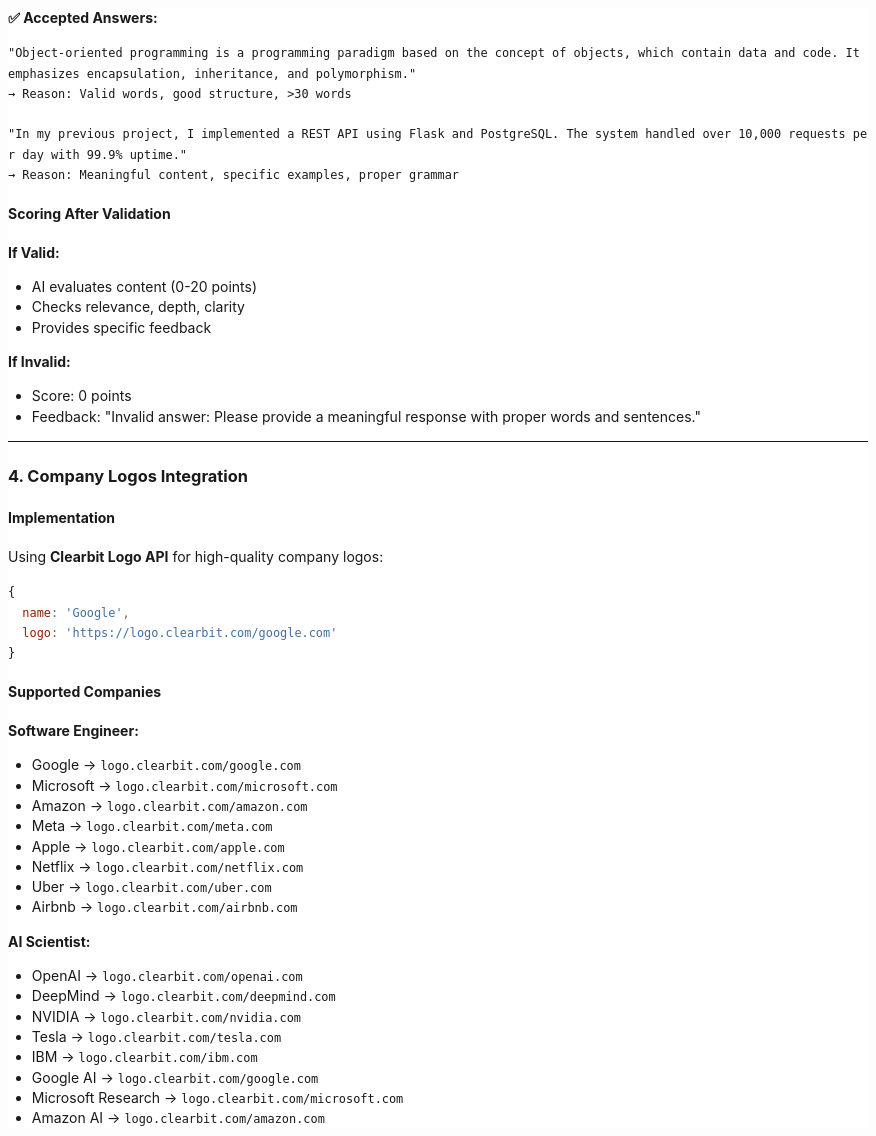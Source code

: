 **✅ Accepted Answers:**
```
"Object-oriented programming is a programming paradigm based on the concept of objects, which contain data and code. It emphasizes encapsulation, inheritance, and polymorphism."
→ Reason: Valid words, good structure, >30 words

"In my previous project, I implemented a REST API using Flask and PostgreSQL. The system handled over 10,000 requests per day with 99.9% uptime."
→ Reason: Meaningful content, specific examples, proper grammar
```

#### Scoring After Validation

**If Valid:**
- AI evaluates content (0-20 points)
- Checks relevance, depth, clarity
- Provides specific feedback

**If Invalid:**
- Score: 0 points
- Feedback: "Invalid answer: Please provide a meaningful response with proper words and sentences."

---

### 4. Company Logos Integration

#### Implementation
Using **Clearbit Logo API** for high-quality company logos:
```javascript
{
  name: 'Google',
  logo: 'https://logo.clearbit.com/google.com'
}
```

#### Supported Companies

**Software Engineer:**
- Google → `logo.clearbit.com/google.com`
- Microsoft → `logo.clearbit.com/microsoft.com`
- Amazon → `logo.clearbit.com/amazon.com`
- Meta → `logo.clearbit.com/meta.com`
- Apple → `logo.clearbit.com/apple.com`
- Netflix → `logo.clearbit.com/netflix.com`
- Uber → `logo.clearbit.com/uber.com`
- Airbnb → `logo.clearbit.com/airbnb.com`

**AI Scientist:**
- OpenAI → `logo.clearbit.com/openai.com`
- DeepMind → `logo.clearbit.com/deepmind.com`
- NVIDIA → `logo.clearbit.com/nvidia.com`
- Tesla → `logo.clearbit.com/tesla.com`
- IBM → `logo.clearbit.com/ibm.com`
- Google AI → `logo.clearbit.com/google.com`
- Microsoft Research → `logo.clearbit.com/microsoft.com`
- Amazon AI → `logo.clearbit.com/amazon.com`
